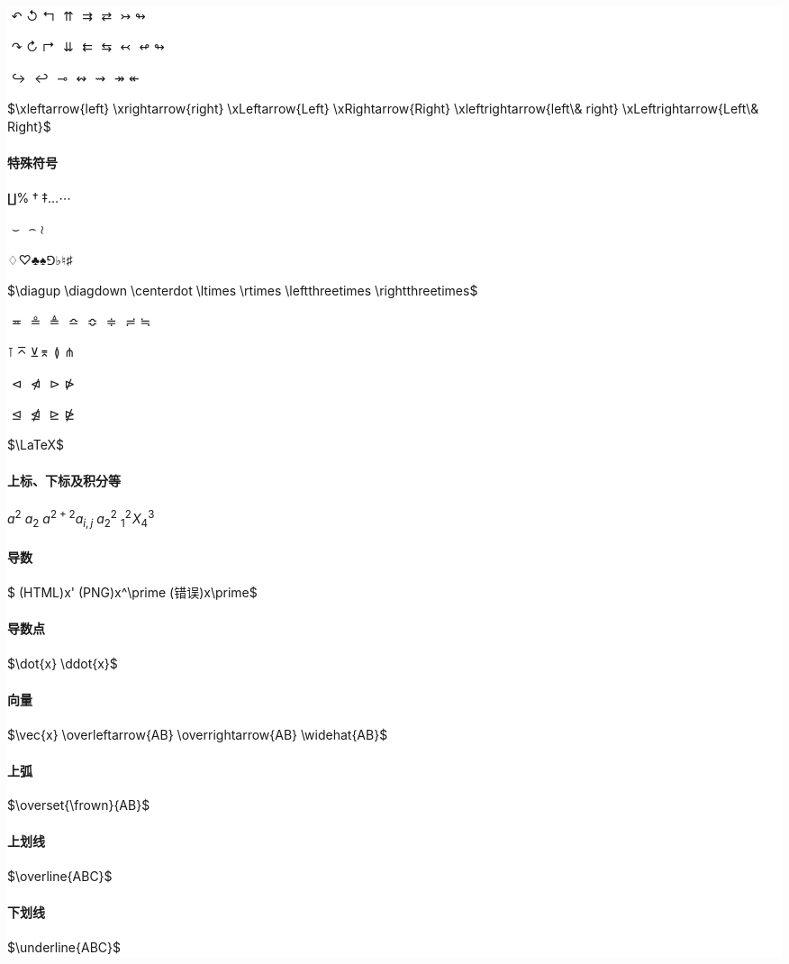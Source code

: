  $\curvearrowleft \circlearrowleft \Lsh \upuparrows \rightrightarrows \rightleftarrows \rightarrowtail \looparrowright$

 $\curvearrowright \circlearrowright \Rsh \downdownarrows \leftleftarrows \leftrightarrows \leftarrowtail \looparrowleft \looparrowright$

 $\hookrightarrow \hookleftarrow \multimap \leftrightsquigarrow \rightsquigarrow \twoheadrightarrow \twoheadleftarrow$

 $\xleftarrow{left} \xrightarrow{right} \xLeftarrow{Left} \xRightarrow{Right} \xleftrightarrow{left\& right} \xLeftrightarrow{Left\& Right}$

#### 特殊符号
 $\amalg \% \dagger \ddagger \ldots \cdots$

 $\smile \frown \wr$

 $\diamondsuit \heartsuit \clubsuit \spadesuit \Game \flat \natural \sharp$

 $\diagup \diagdown \centerdot \ltimes \rtimes \leftthreetimes \rightthreetimes$

 $\eqcirc \circeq \triangleq \bumpeq \Bumpeq \doteqdot \risingdotseq \fallingdotseq$

 $\intercal \barwedge \veebar \doublebarwedge \between \pitchfork$

 $\vartriangleleft \ntriangleleft \vartriangleright \ntriangleright$

 $\trianglelefteq \ntrianglelefteq \trianglerighteq \ntrianglerighteq$

 $\LaTeX$


#### 上标、下标及积分等
$a^2$
$a_2$
$a^{2+2} a_{i,j}$
$a^2_2$
${}^2_1\!X^3_4$

#### 导数
$ (HTML)x' (PNG)x^\prime (错误)x\prime$

#### 导数点
$\dot{x} \ddot{x}$

#### 向量
$\vec{x} \overleftarrow{AB} \overrightarrow{AB} \widehat{AB}$

#### 上弧
$\overset{\frown}{AB}$

#### 上划线
$\overline{ABC}$

#### 下划线
$\underline{ABC}$
